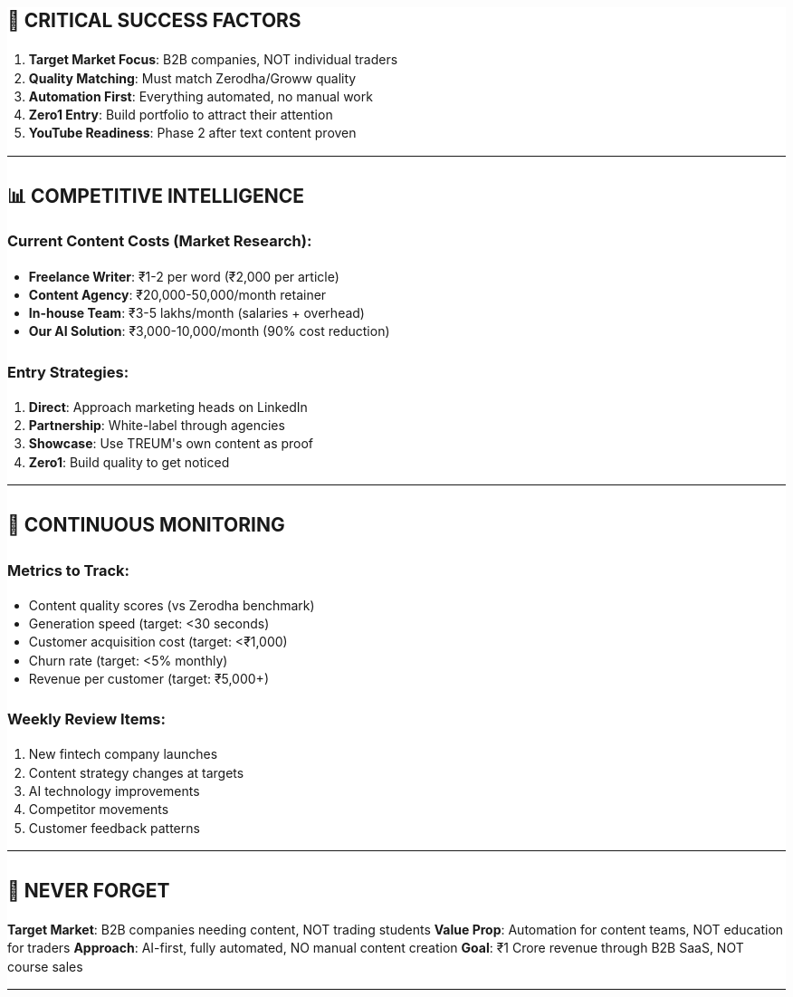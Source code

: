 
## 🎯 CRITICAL SUCCESS FACTORS

1. **Target Market Focus**: B2B companies, NOT individual traders
2. **Quality Matching**: Must match Zerodha/Groww quality
3. **Automation First**: Everything automated, no manual work
4. **Zero1 Entry**: Build portfolio to attract their attention
5. **YouTube Readiness**: Phase 2 after text content proven

---

## 📊 COMPETITIVE INTELLIGENCE

### Current Content Costs (Market Research):
- **Freelance Writer**: ₹1-2 per word (₹2,000 per article)
- **Content Agency**: ₹20,000-50,000/month retainer
- **In-house Team**: ₹3-5 lakhs/month (salaries + overhead)
- **Our AI Solution**: ₹3,000-10,000/month (90% cost reduction)

### Entry Strategies:
1. **Direct**: Approach marketing heads on LinkedIn
2. **Partnership**: White-label through agencies
3. **Showcase**: Use TREUM's own content as proof
4. **Zero1**: Build quality to get noticed

---

## 🔄 CONTINUOUS MONITORING

### Metrics to Track:
- Content quality scores (vs Zerodha benchmark)
- Generation speed (target: <30 seconds)
- Customer acquisition cost (target: <₹1,000)
- Churn rate (target: <5% monthly)
- Revenue per customer (target: ₹5,000+)

### Weekly Review Items:
1. New fintech company launches
2. Content strategy changes at targets
3. AI technology improvements
4. Competitor movements
5. Customer feedback patterns

---

## 🚨 NEVER FORGET

**Target Market**: B2B companies needing content, NOT trading students
**Value Prop**: Automation for content teams, NOT education for traders
**Approach**: AI-first, fully automated, NO manual content creation
**Goal**: ₹1 Crore revenue through B2B SaaS, NOT course sales

---